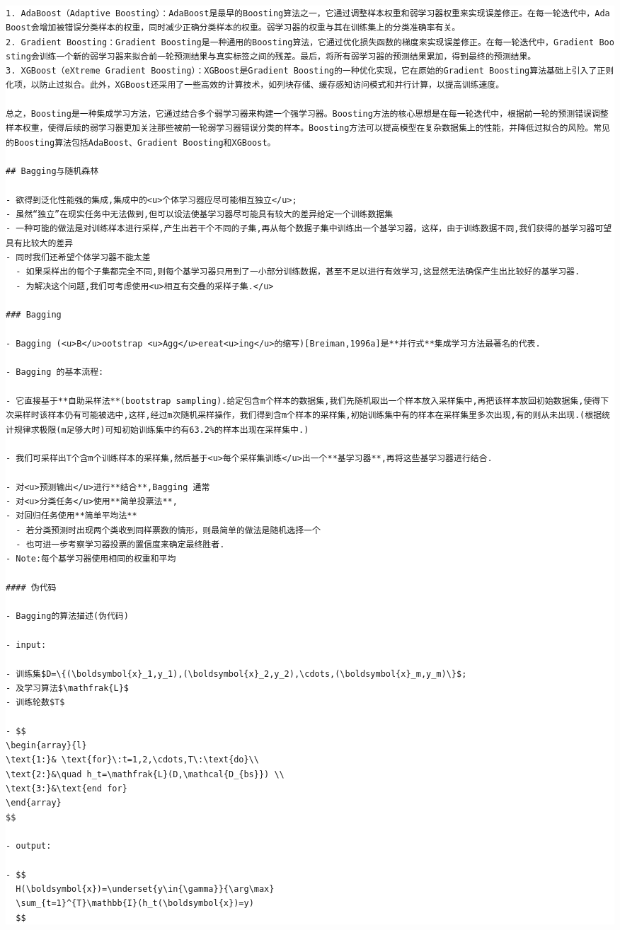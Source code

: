   ```
  1. AdaBoost（Adaptive Boosting）：AdaBoost是最早的Boosting算法之一，它通过调整样本权重和弱学习器权重来实现误差修正。在每一轮迭代中，AdaBoost会增加被错误分类样本的权重，同时减少正确分类样本的权重。弱学习器的权重与其在训练集上的分类准确率有关。
  2. Gradient Boosting：Gradient Boosting是一种通用的Boosting算法，它通过优化损失函数的梯度来实现误差修正。在每一轮迭代中，Gradient Boosting会训练一个新的弱学习器来拟合前一轮预测结果与真实标签之间的残差。最后，将所有弱学习器的预测结果累加，得到最终的预测结果。
  3. XGBoost（eXtreme Gradient Boosting）：XGBoost是Gradient Boosting的一种优化实现，它在原始的Gradient Boosting算法基础上引入了正则化项，以防止过拟合。此外，XGBoost还采用了一些高效的计算技术，如列块存储、缓存感知访问模式和并行计算，以提高训练速度。

  总之，Boosting是一种集成学习方法，它通过结合多个弱学习器来构建一个强学习器。Boosting方法的核心思想是在每一轮迭代中，根据前一轮的预测错误调整样本权重，使得后续的弱学习器更加关注那些被前一轮弱学习器错误分类的样本。Boosting方法可以提高模型在复杂数据集上的性能，并降低过拟合的风险。常见的Boosting算法包括AdaBoost、Gradient Boosting和XGBoost。

## Bagging与随机森林

- 欲得到泛化性能强的集成,集成中的<u>个体学习器应尽可能相互独立</u>;
- 虽然“独立”在现实任务中无法做到,但可以设法使基学习器尽可能具有较大的差异给定一个训练数据集
  - 一种可能的做法是对训练样本进行采样,产生出若干个不同的子集,再从每个数据子集中训练出一个基学习器，这样，由于训练数据不同,我们获得的基学习器可望具有比较大的差异
  - 同时我们还希望个体学习器不能太差
    - 如果采样出的每个子集都完全不同,则每个基学习器只用到了一小部分训练数据，甚至不足以进行有效学习,这显然无法确保产生出比较好的基学习器.
    - 为解决这个问题,我们可考虑使用<u>相互有交叠的采样子集.</u>

### Bagging

- Bagging (<u>B</u>ootstrap <u>Agg</u>ereat<u>ing</u>的缩写)[Breiman,1996a]是**并行式**集成学习方法最著名的代表.

- Bagging 的基本流程:

  - 它直接基于**自助采样法**(bootstrap sampling).给定包含m个样本的数据集,我们先随机取出一个样本放入采样集中,再把该样本放回初始数据集,使得下次采样时该样本仍有可能被选中,这样,经过m次随机采样操作，我们得到含m个样本的采样集,初始训练集中有的样本在采样集里多次出现,有的则从未出现.(根据统计规律求极限(m足够大时)可知初始训练集中约有63.2%的样本出现在采样集中.)

  - 我们可采样出T个含m个训练样本的采样集,然后基于<u>每个采样集训练</u>出一个**基学习器**,再将这些基学习器进行结合.

- 对<u>预测输出</u>进行**结合**,Bagging 通常
  - 对<u>分类任务</u>使用**简单投票法**,
  - 对回归任务使用**简单平均法**
    - 若分类预测时出现两个类收到同样票数的情形，则最简单的做法是随机选择一个
    - 也可进一步考察学习器投票的置信度来确定最终胜者. 
  - Note:每个基学习器使用相同的权重和平均

#### 伪代码

- Bagging的算法描述(伪代码)

- input:

  - 训练集$D=\{(\boldsymbol{x}_1,y_1),(\boldsymbol{x}_2,y_2),\cdots,(\boldsymbol{x}_m,y_m)\}$;
  - 及学习算法$\mathfrak{L}$
  - 训练轮数$T$

- $$
  \begin{array}{l}
  \text{1:}& \text{for}\:t=1,2,\cdots,T\:\text{do}\\
  \text{2:}&\quad h_t=\mathfrak{L}(D,\mathcal{D_{bs}}) \\
  \text{3:}&\text{end for}
  \end{array}
  $$

- output:

  - $$
    H(\boldsymbol{x})=\underset{y\in{\gamma}}{\arg\max}
    \sum_{t=1}^{T}\mathbb{I}(h_t(\boldsymbol{x})=y)
    $$
  ```